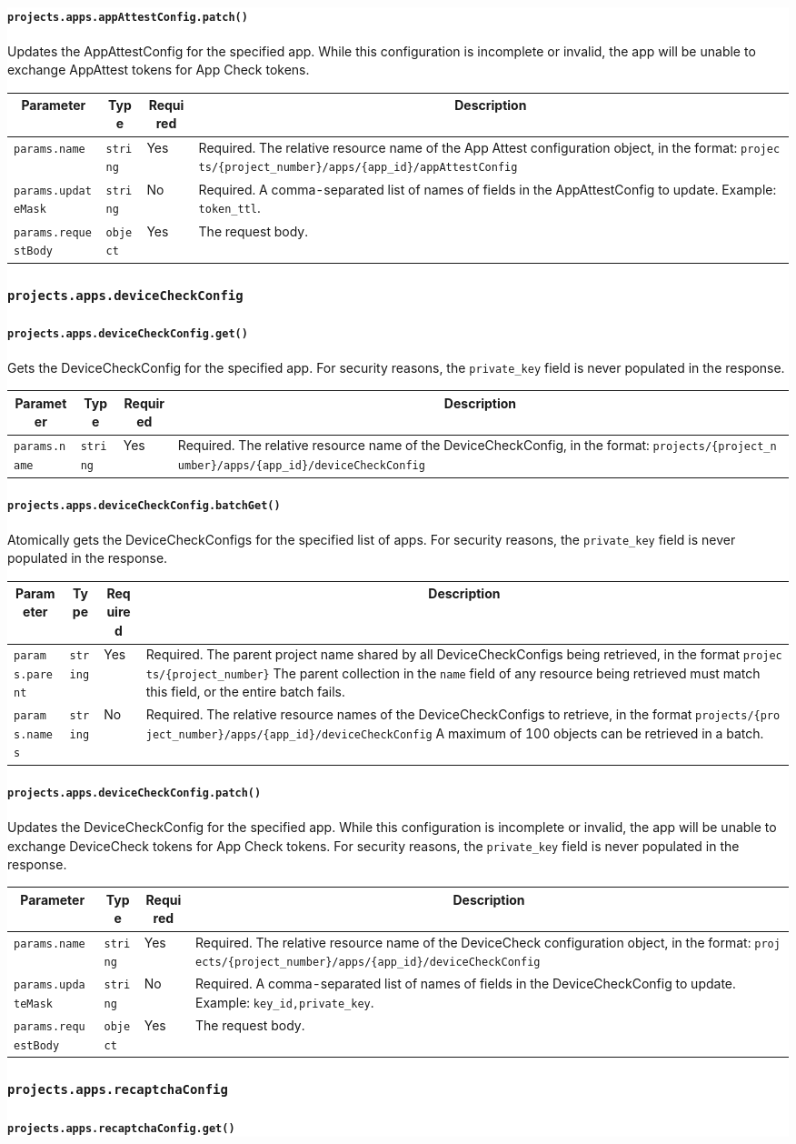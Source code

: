#### `projects.apps.appAttestConfig.patch()`

Updates the AppAttestConfig for the specified app. While this configuration is incomplete or invalid, the app will be unable to exchange AppAttest tokens for App Check tokens.

| Parameter | Type | Required | Description |
|---|---|---|---|
| `params.name` | `string` | Yes | Required. The relative resource name of the App Attest configuration object, in the format: ``` projects/{project_number}/apps/{app_id}/appAttestConfig ``` |
| `params.updateMask` | `string` | No | Required. A comma-separated list of names of fields in the AppAttestConfig to update. Example: `token_ttl`. |
| `params.requestBody` | `object` | Yes | The request body. |

### `projects.apps.deviceCheckConfig`

#### `projects.apps.deviceCheckConfig.get()`

Gets the DeviceCheckConfig for the specified app. For security reasons, the `private_key` field is never populated in the response.

| Parameter | Type | Required | Description |
|---|---|---|---|
| `params.name` | `string` | Yes | Required. The relative resource name of the DeviceCheckConfig, in the format: ``` projects/{project_number}/apps/{app_id}/deviceCheckConfig ``` |

#### `projects.apps.deviceCheckConfig.batchGet()`

Atomically gets the DeviceCheckConfigs for the specified list of apps. For security reasons, the `private_key` field is never populated in the response.

| Parameter | Type | Required | Description |
|---|---|---|---|
| `params.parent` | `string` | Yes | Required. The parent project name shared by all DeviceCheckConfigs being retrieved, in the format ``` projects/{project_number} ``` The parent collection in the `name` field of any resource being retrieved must match this field, or the entire batch fails. |
| `params.names` | `string` | No | Required. The relative resource names of the DeviceCheckConfigs to retrieve, in the format ``` projects/{project_number}/apps/{app_id}/deviceCheckConfig ``` A maximum of 100 objects can be retrieved in a batch. |

#### `projects.apps.deviceCheckConfig.patch()`

Updates the DeviceCheckConfig for the specified app. While this configuration is incomplete or invalid, the app will be unable to exchange DeviceCheck tokens for App Check tokens. For security reasons, the `private_key` field is never populated in the response.

| Parameter | Type | Required | Description |
|---|---|---|---|
| `params.name` | `string` | Yes | Required. The relative resource name of the DeviceCheck configuration object, in the format: ``` projects/{project_number}/apps/{app_id}/deviceCheckConfig ``` |
| `params.updateMask` | `string` | No | Required. A comma-separated list of names of fields in the DeviceCheckConfig to update. Example: `key_id,private_key`. |
| `params.requestBody` | `object` | Yes | The request body. |

### `projects.apps.recaptchaConfig`

#### `projects.apps.recaptchaConfig.get()`
